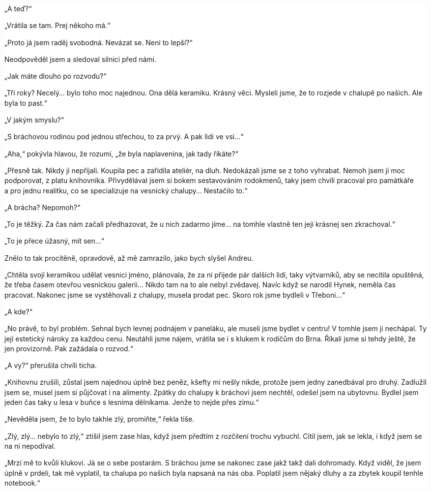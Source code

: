 „A teď?“

„Vrátila se tam. Prej někoho má.“

„Proto já jsem raděj svobodná. Nevázat se. Není to lepší?“

Neodpověděl jsem a sledoval silnici před námi.

„Jak máte dlouho po rozvodu?“

„Tři roky? Necelý… bylo toho moc najednou. Ona dělá keramiku. Krásný věci. Mysleli jsme, že to rozjede v chalupě po našich. Ale byla to past.“

„V jakým smyslu?“

„S bráchovou rodinou pod jednou střechou, to za prvý. A pak lidi ve vsi…“

„Aha,“ pokývla hlavou, že rozumí, „že byla naplavenina, jak tady říkáte?“

„Přesně tak. Nikdy ji nepřijali. Koupila pec a zařídila ateliér, na dluh. Nedokázali jsme se z toho vyhrabat. Nemoh jsem ji moc podporovat, z platu knihovníka. Přivydělával jsem si bokem sestavováním rodokmenů, taky jsem chvíli pracoval pro památkáře a pro jednu realitku, co se specializuje na vesnický chalupy… Nestačilo to.“

„A brácha? Nepomoh?“

„To je těžký. Za čas nám začali předhazovat, že u nich zadarmo jíme… na tomhle vlastně ten její krásnej sen zkrachoval.“

„To je přece úžasný, mít sen…“

Znělo to tak procítěně, opravdově, až mě zamrazilo, jako bych slyšel Andreu.

„Chtěla svojí keramikou udělat vesnici jméno, plánovala, že za ní přijede pár dalších lidí, taky výtvarníků, aby se necítila opuštěná, že třeba časem otevřou vesnickou galerii… Nikdo tam na to ale nebyl zvědavej. Navíc když se narodil Hynek, neměla čas pracovat. Nakonec jsme se vystěhovali z chalupy, musela prodat pec. Skoro rok jsme bydleli v Třeboni…“

„A kde?“

„No právě, to byl problém. Sehnal bych levnej podnájem v paneláku, ale museli jsme bydlet v centru! V tomhle jsem ji nechápal. Ty její estetický nároky za každou cenu. Neutáhli jsme nájem, vrátila se i s klukem k rodičům do Brna. Říkali jsme si tehdy ještě, že jen provizorně. Pak zažádala o rozvod.“

„A vy?“ přerušila chvíli ticha.

„Knihovnu zrušili, zůstal jsem najednou úplně bez peněz, kšefty mi nešly nikde, protože jsem jedny zanedbával pro druhý. Zadlužil jsem se, musel jsem si půjčovat i na alimenty. Zpátky do chalupy k bráchovi jsem nechtěl, odešel jsem na ubytovnu. Bydlel jsem jeden čas taky u lesa v buňce s lesníma dělníkama. Jenže to nejde přes zimu.“

„Nevěděla jsem, že to bylo takhle zlý, promiňte,“ řekla tiše.

„Zlý, zlý… nebylo to zlý,“ ztišil jsem zase hlas, když jsem předtím z rozčilení trochu vybuchl. Cítil jsem, jak se lekla, i když jsem se na ni nepodíval.

„Mrzí mě to kvůli klukovi. Já se o sebe postarám. S bráchou jsme se nakonec zase jakž takž dali dohromady. Když viděl, že jsem úplně v prdeli, tak mě vyplatil, ta chalupa po našich byla napsaná na nás oba. Poplatil jsem nějaký dluhy a za zbytek koupil tenhle notebook.“
